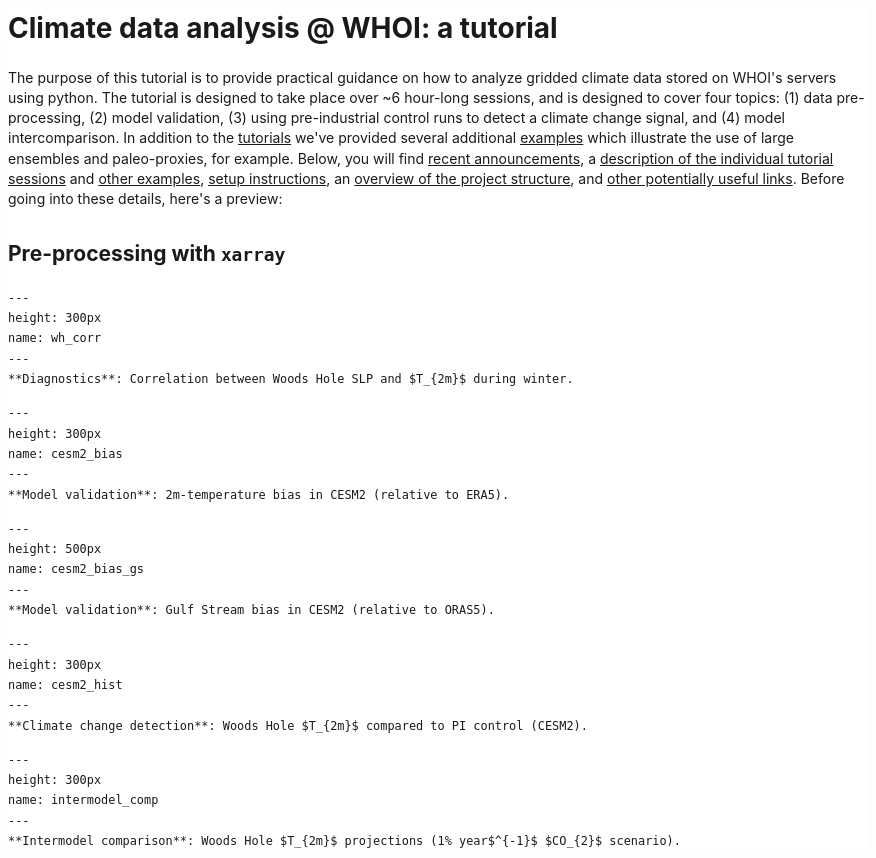 # Climate data analysis @ WHOI: a tutorial
The purpose of this tutorial is to provide practical guidance on how to analyze gridded climate data stored on WHOI's servers using python. The tutorial is designed to take place over ~6 hour-long sessions, and is designed to cover four topics: (1) data pre-processing, (2) model validation, (3) using pre-industrial control runs to detect a climate change signal, and (4) model intercomparison. In addition to the [tutorials](scripts/tutorials) we've provided several additional [examples](scripts/examples) which illustrate the use of large ensembles and paleo-proxies, for example. Below, you will find [recent announcements](#71924-updates), a [description of the individual tutorial sessions](#Outline-for-summer-2024-tutorial) and [other examples](#Description-of-other-examples), [setup instructions](#Setup), an [overview of the project structure](#Description-of-high-level-folders--files), and [other potentially useful links](#Other-potentially-useful-links). Before going into these details, here's a preview:

## Pre-processing with ```xarray```

```{figure} ../figs/wh_corr.png
---
height: 300px
name: wh_corr
---
**Diagnostics**: Correlation between Woods Hole SLP and $T_{2m}$ during winter.
```

```{figure} ../figs/cesm2_bias.png
---
height: 300px
name: cesm2_bias
---
**Model validation**: 2m-temperature bias in CESM2 (relative to ERA5).
```

```{figure} ../figs/gulf_stream_comparison.png
---
height: 500px
name: cesm2_bias_gs
---
**Model validation**: Gulf Stream bias in CESM2 (relative to ORAS5).
```

```{figure} ../figs/task_list_cesm_histogram.png
---
height: 300px
name: cesm2_hist 
---
**Climate change detection**: Woods Hole $T_{2m}$ compared to PI control (CESM2).
```

```{figure} ../figs/task_list_1pctCO2.png 
---
height: 300px
name: intermodel_comp
---
**Intermodel comparison**: Woods Hole $T_{2m}$ projections (1% year$^{-1}$ $CO_{2}$ scenario).
```
